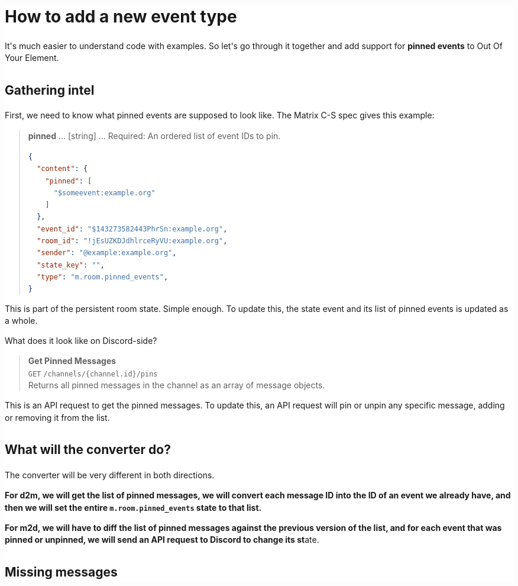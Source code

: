 # How to add a new event type

It's much easier to understand code with examples. So let's go through it together and add support for **pinned events** to Out Of Your Element.

## Gathering intel

First, we need to know what pinned events are supposed to look like. The Matrix C-S spec gives this example:

> **pinned** ... [string] ... Required: An ordered list of event IDs to pin.
> ```json
> {
>   "content": {
>     "pinned": [
>       "$someevent:example.org"
>     ]
>   },
>   "event_id": "$143273582443PhrSn:example.org",
>   "room_id": "!jEsUZKDJdhlrceRyVU:example.org",
>   "sender": "@example:example.org",
>   "state_key": "",
>   "type": "m.room.pinned_events",
> }
> ```

This is part of the persistent room state. Simple enough. To update this, the state event and its list of pinned events is updated as a whole.

What does it look like on Discord-side?

> **Get Pinned Messages** \
> `GET` `/channels/{channel.id}/pins` \
> Returns all pinned messages in the channel as an array of message objects.

This is an API request to get the pinned messages. To update this, an API request will pin or unpin any specific message, adding or removing it from the list.

## What will the converter do?

The converter will be very different in both directions.

**For d2m, we will get the list of pinned messages, we will convert each message ID into the ID of an event we already have, and then we will set the entire `m.room.pinned_events` state to that list.**

**For m2d, we will have to diff the list of pinned messages against the previous version of the list, and for each event that was pinned or unpinned, we will send an API request to Discord to change its st**ate.

## Missing messages
